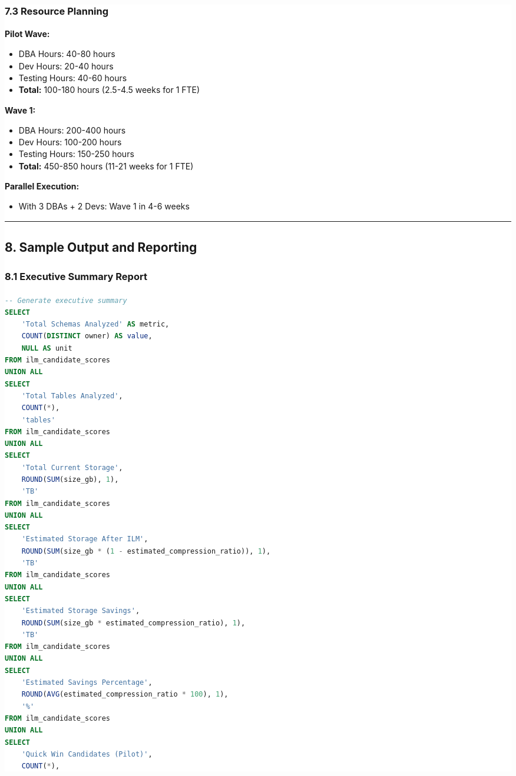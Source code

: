 ### 7.3 Resource Planning

**Pilot Wave:**
- DBA Hours: 40-80 hours
- Dev Hours: 20-40 hours
- Testing Hours: 40-60 hours
- **Total:** 100-180 hours (2.5-4.5 weeks for 1 FTE)

**Wave 1:**
- DBA Hours: 200-400 hours
- Dev Hours: 100-200 hours
- Testing Hours: 150-250 hours
- **Total:** 450-850 hours (11-21 weeks for 1 FTE)

**Parallel Execution:**
- With 3 DBAs + 2 Devs: Wave 1 in 4-6 weeks

---

## 8. Sample Output and Reporting

### 8.1 Executive Summary Report

```sql
-- Generate executive summary
SELECT
    'Total Schemas Analyzed' AS metric,
    COUNT(DISTINCT owner) AS value,
    NULL AS unit
FROM ilm_candidate_scores
UNION ALL
SELECT
    'Total Tables Analyzed',
    COUNT(*),
    'tables'
FROM ilm_candidate_scores
UNION ALL
SELECT
    'Total Current Storage',
    ROUND(SUM(size_gb), 1),
    'TB'
FROM ilm_candidate_scores
UNION ALL
SELECT
    'Estimated Storage After ILM',
    ROUND(SUM(size_gb * (1 - estimated_compression_ratio)), 1),
    'TB'
FROM ilm_candidate_scores
UNION ALL
SELECT
    'Estimated Storage Savings',
    ROUND(SUM(size_gb * estimated_compression_ratio), 1),
    'TB'
FROM ilm_candidate_scores
UNION ALL
SELECT
    'Estimated Savings Percentage',
    ROUND(AVG(estimated_compression_ratio * 100), 1),
    '%'
FROM ilm_candidate_scores
UNION ALL
SELECT
    'Quick Win Candidates (Pilot)',
    COUNT(*),
```
